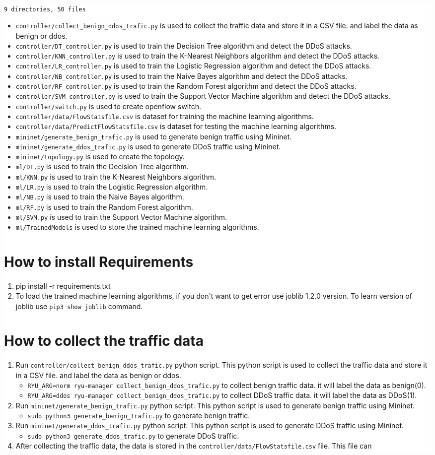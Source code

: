 ```text
9 directories, 50 files

```

* `controller/collect_benign_ddos_trafic.py` is used to collect the traffic data and store it in a CSV file. and label
  the data as benign or ddos.
* `controller/DT_controller.py` is used to train the Decision Tree algorithm and detect the DDoS attacks.
* `controller/KNN_controller.py` is used to train the K-Nearest Neighbors algorithm and detect the DDoS attacks.
* `controller/LR_controller.py` is used to train the Logistic Regression algorithm and detect the DDoS attacks.
* `controller/NB_controller.py` is used to train the Naive Bayes algorithm and detect the DDoS attacks.
* `controller/RF_controller.py` is used to train the Random Forest algorithm and detect the DDoS attacks.
* `controller/SVM_controller.py` is used to train the Support Vector Machine algorithm and detect the DDoS attacks.
* `controller/switch.py` is used to create openflow switch.
* `controller/data/FlowStatsfile.csv` is dataset for training the machine learning algorithms.
* `controller/data/PredictFlowStatsfile.csv` is dataset for testing the machine learning algorithms.
* `mininet/generate_benign_trafic.py` is used to generate benign traffic using Mininet.
* `mininet/generate_ddos_trafic.py` is used to generate DDoS traffic using Mininet.
* `mininet/topology.py` is used to create the topology.
* `ml/DT.py` is used to train the Decision Tree algorithm.
* `ml/KNN.py` is used to train the K-Nearest Neighbors algorithm.
* `ml/LR.py` is used to train the Logistic Regression algorithm.
* `ml/NB.py` is used to train the Naive Bayes algorithm.
* `ml/RF.py` is used to train the Random Forest algorithm.
* `ml/SVM.py` is used to train the Support Vector Machine algorithm.
* `ml/TrainedModels` is used to store the trained machine learning algorithms.

# How to install Requirements

1. pip install -r requirements.txt
2. To load the trained machine learning algorithms, if you don't want to get error use joblib 1.2.0 version. To learn
   version of joblib use `pip3 show joblib` command.

# How to collect the traffic data

1. Run `controller/collect_benign_ddos_trafic.py` python script. This python script is used to collect the traffic data
   and store it in a CSV file. and label the data as benign or ddos.
   * `RYU_ARG=norm ryu-manager collect_benign_ddos_trafic.py` to collect benign traffic data. it will label the data as
     benign(0).
   * `RYU_ARG=ddos ryu-manager collect_benign_ddos_trafic.py` to collect DDoS traffic data. it will label the data as
     DDoS(1).
2. Run `mininet/generate_benign_trafic.py` python script. This python script is used to generate benign traffic using
   Mininet.
   * `sudo python3 generate_benign_trafic.py` to generate benign traffic.
3. Run `mininet/generate_ddos_trafic.py` python script. This python script is used to generate DDoS traffic using
   Mininet.
   * `sudo python3 generate_ddos_trafic.py` to generate DDoS traffic.
4. After collecting the traffic data, the data is stored in the `controller/data/FlowStatsfile.csv` file. This file can
